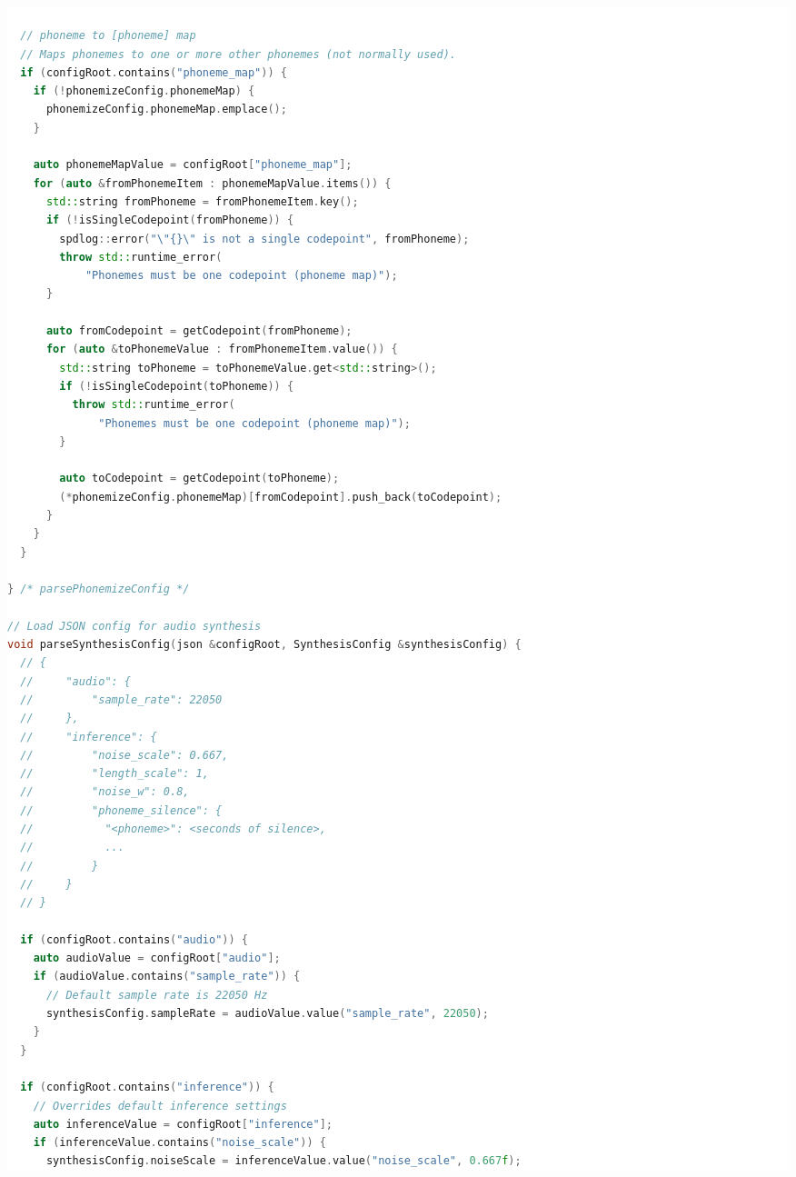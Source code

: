```cpp

  // phoneme to [phoneme] map
  // Maps phonemes to one or more other phonemes (not normally used).
  if (configRoot.contains("phoneme_map")) {
    if (!phonemizeConfig.phonemeMap) {
      phonemizeConfig.phonemeMap.emplace();
    }

    auto phonemeMapValue = configRoot["phoneme_map"];
    for (auto &fromPhonemeItem : phonemeMapValue.items()) {
      std::string fromPhoneme = fromPhonemeItem.key();
      if (!isSingleCodepoint(fromPhoneme)) {
        spdlog::error("\"{}\" is not a single codepoint", fromPhoneme);
        throw std::runtime_error(
            "Phonemes must be one codepoint (phoneme map)");
      }

      auto fromCodepoint = getCodepoint(fromPhoneme);
      for (auto &toPhonemeValue : fromPhonemeItem.value()) {
        std::string toPhoneme = toPhonemeValue.get<std::string>();
        if (!isSingleCodepoint(toPhoneme)) {
          throw std::runtime_error(
              "Phonemes must be one codepoint (phoneme map)");
        }

        auto toCodepoint = getCodepoint(toPhoneme);
        (*phonemizeConfig.phonemeMap)[fromCodepoint].push_back(toCodepoint);
      }
    }
  }

} /* parsePhonemizeConfig */

// Load JSON config for audio synthesis
void parseSynthesisConfig(json &configRoot, SynthesisConfig &synthesisConfig) {
  // {
  //     "audio": {
  //         "sample_rate": 22050
  //     },
  //     "inference": {
  //         "noise_scale": 0.667,
  //         "length_scale": 1,
  //         "noise_w": 0.8,
  //         "phoneme_silence": {
  //           "<phoneme>": <seconds of silence>,
  //           ...
  //         }
  //     }
  // }

  if (configRoot.contains("audio")) {
    auto audioValue = configRoot["audio"];
    if (audioValue.contains("sample_rate")) {
      // Default sample rate is 22050 Hz
      synthesisConfig.sampleRate = audioValue.value("sample_rate", 22050);
    }
  }

  if (configRoot.contains("inference")) {
    // Overrides default inference settings
    auto inferenceValue = configRoot["inference"];
    if (inferenceValue.contains("noise_scale")) {
      synthesisConfig.noiseScale = inferenceValue.value("noise_scale", 0.667f);
```